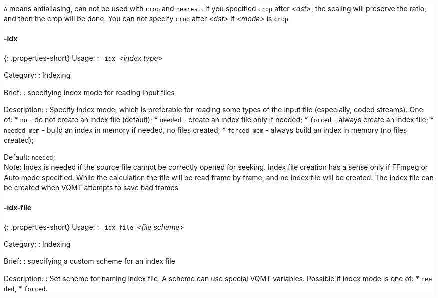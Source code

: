   
  `A` means antialiasing, can not be used with `crop` and `nearest`\. If you specified `crop` after _&lt;dst&gt;_, the scaling will preserve the ratio, and then the crop will be done\. You can not specify `crop` after _&lt;dst&gt;_ if _&lt;mode&gt;_ is `crop`

<h4 class="no_toc" id="-idx" name="-idx"> -idx</h4>

{: .properties-short}
Usage:
: `-idx `_&lt;index type&gt;_

Category:
: Indexing

Brief:
: specifying index mode for reading input files

Description:
: Specify index mode, which is preferable for reading some types of the input file \(especially, coded streams\)\. One of:
  * 
    `no` \- do not create an index file \(default\);
  * 
    `needed` \- create an index file only if needed;
  * 
    `forced` \- always create an index file;
  * 
    `needed_mem` \- build an index in memory if needed, no files created;
  * 
    `forced_mem` \- always build an index in memory \(no files created\);

  
  Default: `needed`;  
  Note: Index is needed if the source file cannot be correctly opened for seeking\. Index file creation has a sense only if FFmpeg or Auto mode specified\. While the calculation the file will be read frame by frame, and no index file will be created\. The index file can be created when VQMT attempts to save bad frames

<h4 class="no_toc" id="-idx-file" name="-idx-file"> -idx-file</h4>

{: .properties-short}
Usage:
: `-idx-file `_&lt;file scheme&gt;_

Category:
: Indexing

Brief:
: specifying a custom scheme for an index file

Description:
: Set scheme for naming index file\. A scheme can use special VQMT variables\. Possible if index mode is one of:
  * 
    `needed`,
  * 
    `forced`\. 
